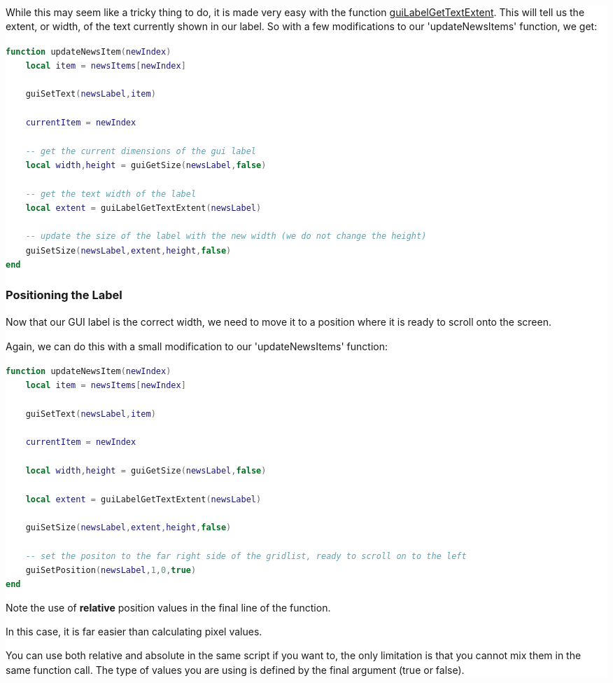 While this may seem like a tricky thing to do, it is made very easy with the function [guiLabelGetTextExtent](/guiLabelGetTextExtent.md "wikilink"). This will tell us the extent, or width, of the text currently shown in our label. So with a few modifications to our 'updateNewsItems' function, we get:

``` lua
function updateNewsItem(newIndex)
    local item = newsItems[newIndex]
    
    guiSetText(newsLabel,item)
    
    currentItem = newIndex
    
    -- get the current dimensions of the gui label
    local width,height = guiGetSize(newsLabel,false)
    
    -- get the text width of the label
    local extent = guiLabelGetTextExtent(newsLabel)
    
    -- update the size of the label with the new width (we do not change the height)
    guiSetSize(newsLabel,extent,height,false)
end
```

### Positioning the Label

Now that our GUI label is the correct width, we need to move it to a position where it is ready to scroll onto the screen.

Again, we can do this with a small modification to our 'updateNewsItems' function:

``` lua
function updateNewsItem(newIndex)
    local item = newsItems[newIndex]
    
    guiSetText(newsLabel,item)
    
    currentItem = newIndex
    
    local width,height = guiGetSize(newsLabel,false)
    
    local extent = guiLabelGetTextExtent(newsLabel)
    
    guiSetSize(newsLabel,extent,height,false)
    
    -- set the positon to the far right side of the gridlist, ready to scroll on to the left
    guiSetPosition(newsLabel,1,0,true)
end
```

Note the use of **relative** position values in the final line of the function.

In this case, it is far easier than calculating pixel values.

You can use both relative and absolute in the same script if you want to, the only limitation is that you cannot mix them in the same function call. The type of values you are using is defined by the final argument (true or false).
